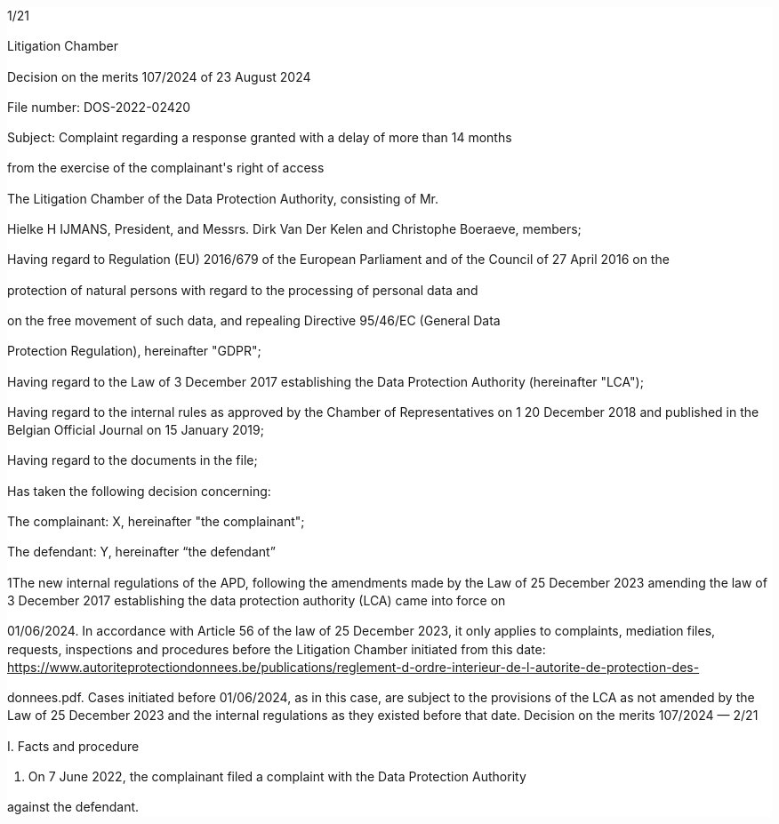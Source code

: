 1/21

Litigation Chamber

Decision on the merits 107/2024 of 23 August 2024

File number: DOS-2022-02420

Subject: Complaint regarding a response granted with a delay of more than 14 months

from the exercise of the complainant's right of access

The Litigation Chamber of the Data Protection Authority, consisting of Mr.

Hielke H IJMANS, President, and Messrs. Dirk Van Der Kelen and Christophe Boeraeve, members;

Having regard to Regulation (EU) 2016/679 of the European Parliament and of the Council of 27 April 2016 on the

protection of natural persons with regard to the processing of personal data and

on the free movement of such data, and repealing Directive 95/46/EC (General Data

Protection Regulation), hereinafter "GDPR";

Having regard to the Law of 3 December 2017 establishing the Data Protection Authority (hereinafter "LCA");

Having regard to the internal rules as approved by the Chamber of Representatives on 1
20 December 2018 and published in the Belgian Official Journal on 15 January 2019;

Having regard to the documents in the file;

Has taken the following decision concerning:

The complainant: X, hereinafter "the complainant";

The defendant: Y, hereinafter “the defendant”

1The new internal regulations of the APD, following the amendments made by the Law of 25 December 2023
amending the law of 3 December 2017 establishing the data protection authority (LCA) came into force on

01/06/2024.
In accordance with Article 56 of the law of 25 December 2023, it only applies to complaints, mediation files,
requests, inspections and procedures before the Litigation Chamber initiated from this date:
https://www.autoriteprotectiondonnees.be/publications/reglement-d-ordre-interieur-de-l-autorite-de-protection-des-

donnees.pdf.
Cases initiated before 01/06/2024, as in this case, are subject to the provisions of the LCA as not amended by the Law of 25 December 2023 and the internal regulations as they existed before that date. Decision on the merits 107/2024 — 2/21

I. Facts and procedure

1. On 7 June 2022, the complainant filed a complaint with the Data Protection Authority

against the defendant.

